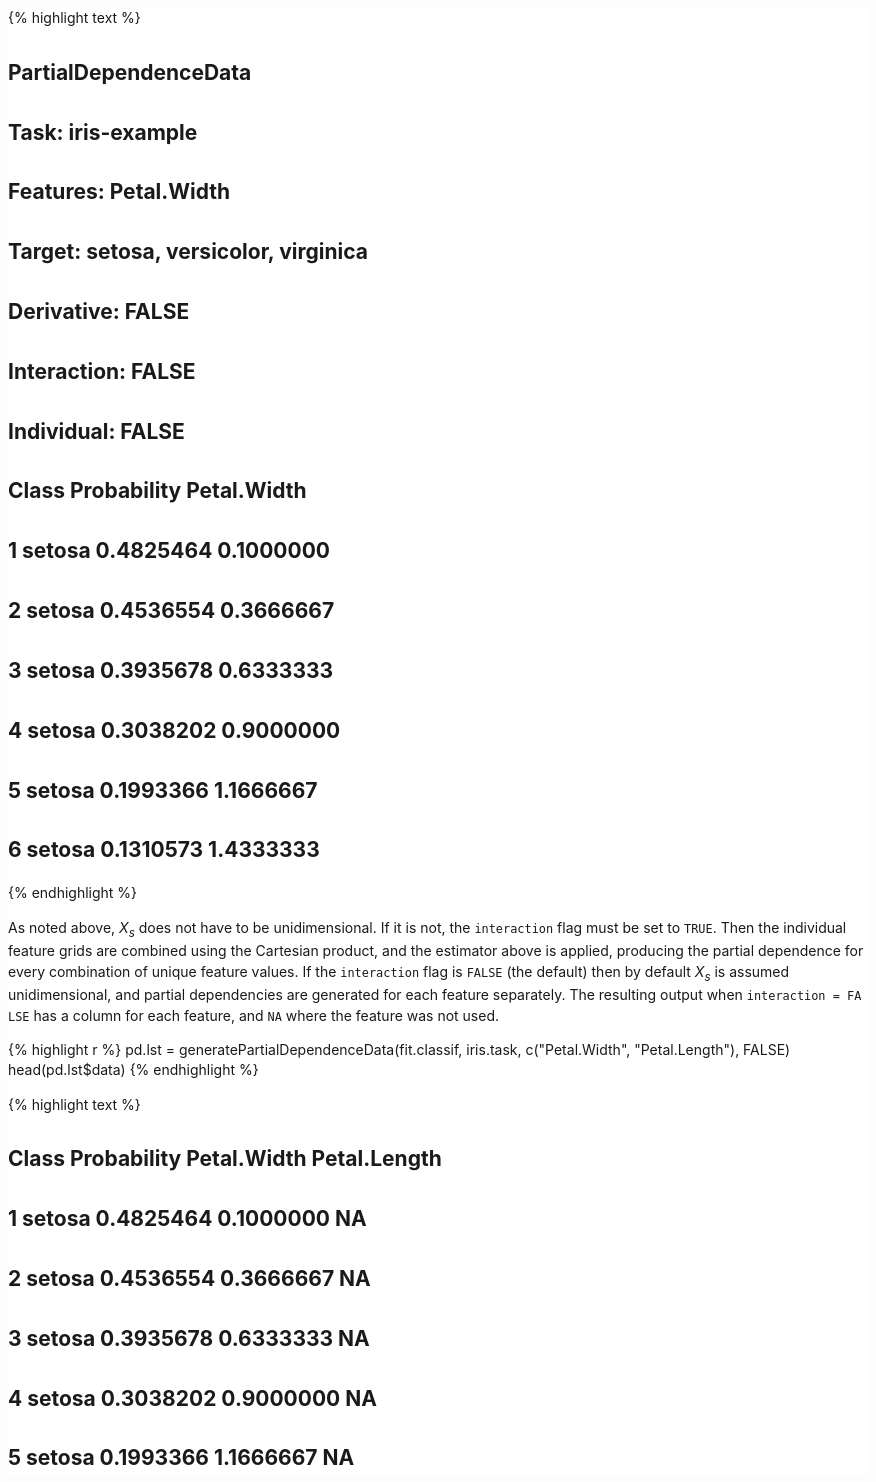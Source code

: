 

{% highlight text %}
## PartialDependenceData
## Task: iris-example
## Features: Petal.Width
## Target: setosa, versicolor, virginica
## Derivative: FALSE
## Interaction: FALSE
## Individual: FALSE
##    Class Probability Petal.Width
## 1 setosa   0.4825464   0.1000000
## 2 setosa   0.4536554   0.3666667
## 3 setosa   0.3935678   0.6333333
## 4 setosa   0.3038202   0.9000000
## 5 setosa   0.1993366   1.1666667
## 6 setosa   0.1310573   1.4333333
{% endhighlight %}

As noted above, $X_s$ does not have to be unidimensional. If it is not, the `interaction`
flag must be set to `TRUE`. Then the individual feature grids are combined using the Cartesian
product, and the estimator above is applied, producing the partial dependence for every combination
of unique feature values. If the `interaction` flag is `FALSE` (the default) then by default
$X_s$ is assumed unidimensional, and partial dependencies are generated for each feature separately.
The resulting output when `interaction = FALSE` has a column for each feature, and `NA` where
the feature was not used.


{% highlight r %}
pd.lst = generatePartialDependenceData(fit.classif, iris.task, c("Petal.Width", "Petal.Length"), FALSE)
head(pd.lst$data)
{% endhighlight %}



{% highlight text %}
##    Class Probability Petal.Width Petal.Length
## 1 setosa   0.4825464   0.1000000           NA
## 2 setosa   0.4536554   0.3666667           NA
## 3 setosa   0.3935678   0.6333333           NA
## 4 setosa   0.3038202   0.9000000           NA
## 5 setosa   0.1993366   1.1666667           NA